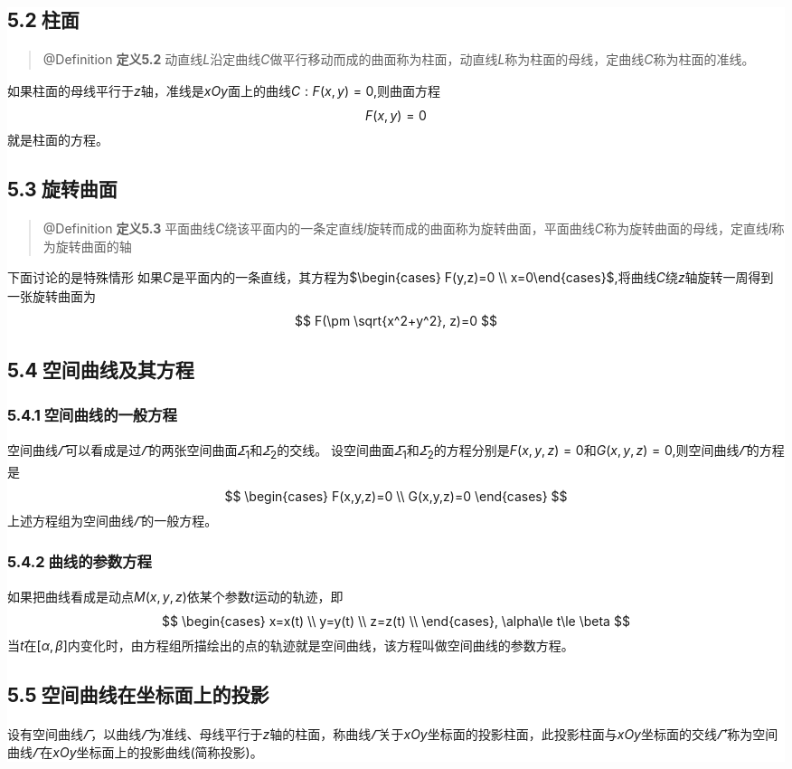 ## 5.2 柱面

> @Definition
> **定义5.2**   动直线$L$沿定曲线$C$做平行移动而成的曲面称为柱面，动直线$L$称为柱面的母线，定曲线$C$称为柱面的准线。

如果柱面的母线平行于$z$轴，准线是$xOy$面上的曲线$C:F(x,y)=0$,则曲面方程
$$
F(x,y)=0
$$
就是柱面的方程。

## 5.3 旋转曲面
> @Definition
> **定义5.3**   平面曲线$C$绕该平面内的一条定直线$l$旋转而成的曲面称为旋转曲面，平面曲线$C$称为旋转曲面的母线，定直线$l$称为旋转曲面的轴


下面讨论的是特殊情形
如果$C$是平面内的一条直线，其方程为$\begin{cases} F(y,z)=0 \\ x=0\end{cases}$,将曲线$C$绕$z$轴旋转一周得到一张旋转曲面为
$$
F(\pm \sqrt{x^2+y^2}, z)=0
$$

## 5.4 空间曲线及其方程
### 5.4.1 空间曲线的一般方程
空间曲线$\varGamma$可以看成是过$\varGamma$的两张空间曲面$\varSigma_1$和$\varSigma_2$的交线。
设空间曲面$\varSigma_1$和$\varSigma_2$的方程分别是$F(x,y,z)=0$和$G(x,y,z)=0$,则空间曲线$\varGamma$的方程是
$$
\begin{cases}
F(x,y,z)=0 \\
G(x,y,z)=0
\end{cases}
$$
上述方程组为空间曲线$\varGamma$的一般方程。

### 5.4.2 曲线的参数方程
如果把曲线看成是动点$M(x,y,z)$依某个参数$t$运动的轨迹，即
$$
\begin{cases}
x=x(t) \\
y=y(t) \\
z=z(t) \\
\end{cases}, \alpha\le t\le \beta
$$
当$t$在$[\alpha, \beta]$内变化时，由方程组所描绘出的点的轨迹就是空间曲线，该方程叫做空间曲线的参数方程。

## 5.5 空间曲线在坐标面上的投影
设有空间曲线$\varGamma$，以曲线$\varGamma$为准线、母线平行于$z$轴的柱面，称曲线$\varGamma$关于$xOy$坐标面的投影柱面，此投影柱面与$xOy$坐标面的交线$\varGamma'$称为空间曲线$\varGamma$在$xOy$坐标面上的投影曲线(简称投影)。
